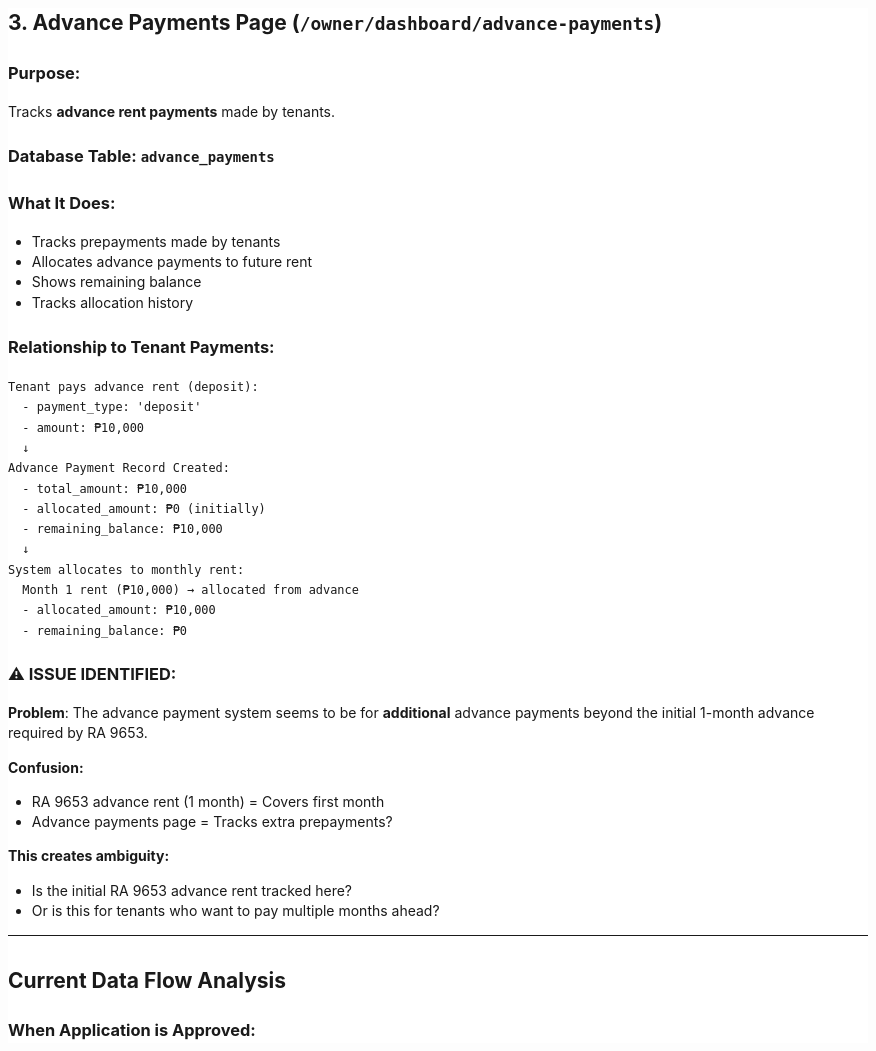 
## 3. Advance Payments Page (`/owner/dashboard/advance-payments`)

### Purpose:
Tracks **advance rent payments** made by tenants.

### Database Table: `advance_payments`

### What It Does:
- Tracks prepayments made by tenants
- Allocates advance payments to future rent
- Shows remaining balance
- Tracks allocation history

### Relationship to Tenant Payments:
```
Tenant pays advance rent (deposit):
  - payment_type: 'deposit'
  - amount: ₱10,000
  ↓
Advance Payment Record Created:
  - total_amount: ₱10,000
  - allocated_amount: ₱0 (initially)
  - remaining_balance: ₱10,000
  ↓
System allocates to monthly rent:
  Month 1 rent (₱10,000) → allocated from advance
  - allocated_amount: ₱10,000
  - remaining_balance: ₱0
```

### ⚠️ ISSUE IDENTIFIED:

**Problem**: The advance payment system seems to be for **additional** advance payments beyond the initial 1-month advance required by RA 9653.

**Confusion:**
- RA 9653 advance rent (1 month) = Covers first month
- Advance payments page = Tracks extra prepayments?

**This creates ambiguity:**
- Is the initial RA 9653 advance rent tracked here?
- Or is this for tenants who want to pay multiple months ahead?

---

## Current Data Flow Analysis

### When Application is Approved:
